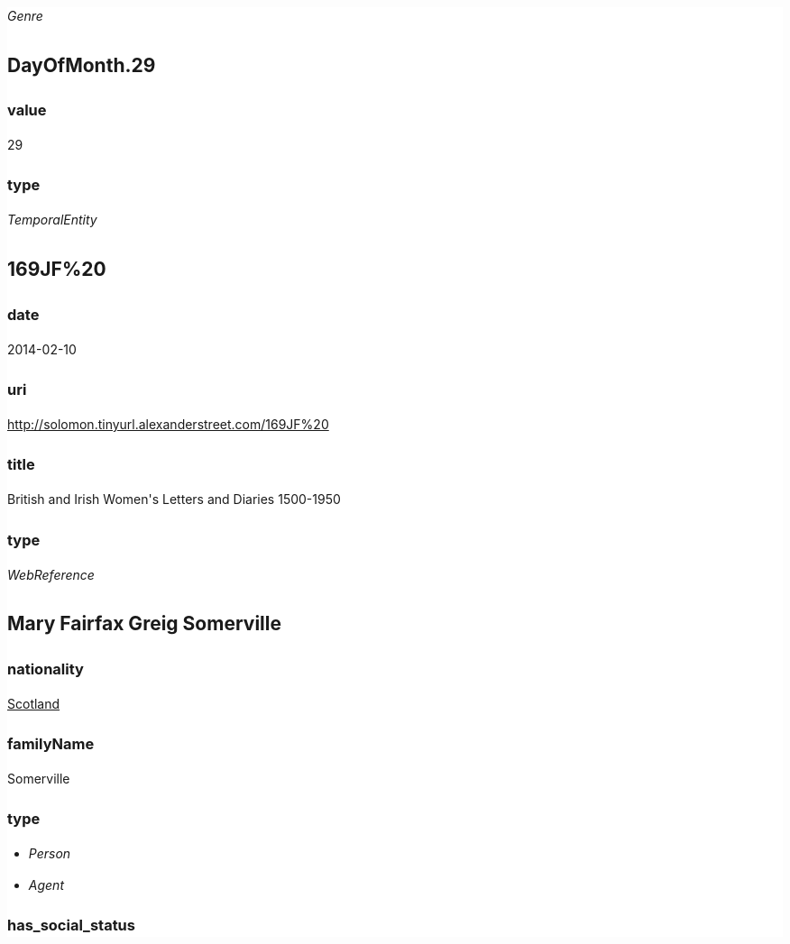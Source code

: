 
*Genre*

## DayOfMonth.29

### value


29

### type


*TemporalEntity*

## 169JF%20

### date


2014-02-10

### uri


http://solomon.tinyurl.alexanderstreet.com/169JF%20

### title


British and Irish Women's Letters and Diaries 1500-1950

### type


*WebReference*

## Mary Fairfax Greig Somerville

### nationality


[Scotland](#Scotland)

### familyName


Somerville

### type

 - *Person*

 - *Agent*

### has_social_status
